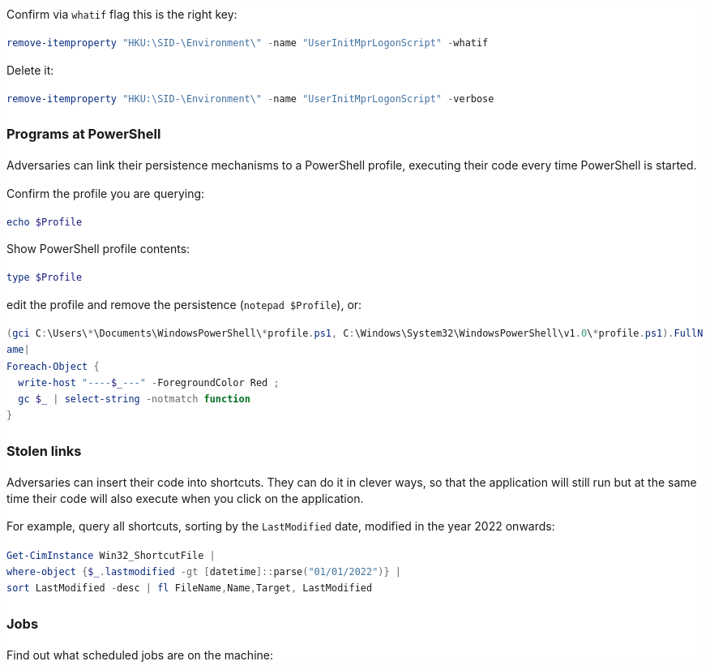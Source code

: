 Confirm via `whatif` flag this is the right key:

```powershell
remove-itemproperty "HKU:\SID-\Environment\" -name "UserInitMprLogonScript" -whatif
```

Delete it:

```powershell
remove-itemproperty "HKU:\SID-\Environment\" -name "UserInitMprLogonScript" -verbose
```

### Programs at PowerShell

Adversaries can link their persistence mechanisms to a PowerShell profile, executing their code every time PowerShell is started.

Confirm the profile you are querying:

```powershell
echo $Profile
```

Show PowerShell profile contents:

```powershell
type $Profile
```

edit the profile and remove the persistence (`notepad $Profile`), or:

```powershell
(gci C:\Users\*\Documents\WindowsPowerShell\*profile.ps1, C:\Windows\System32\WindowsPowerShell\v1.0\*profile.ps1).FullName|
Foreach-Object {
  write-host "----$_---" -ForegroundColor Red ; 
  gc $_ | select-string -notmatch function
}
```

### Stolen links

Adversaries can insert their code into shortcuts. They can do it in clever ways, so that the application will still run but at the same time their code will also execute when you click on the application.

For example, query all shortcuts, sorting by the `LastModified` date, modified in the year 2022 onwards:

```powershell
Get-CimInstance Win32_ShortcutFile |
where-object {$_.lastmodified -gt [datetime]::parse("01/01/2022")} | 
sort LastModified -desc | fl FileName,Name,Target, LastModified
```

### Jobs

Find out what scheduled jobs are on the machine:
